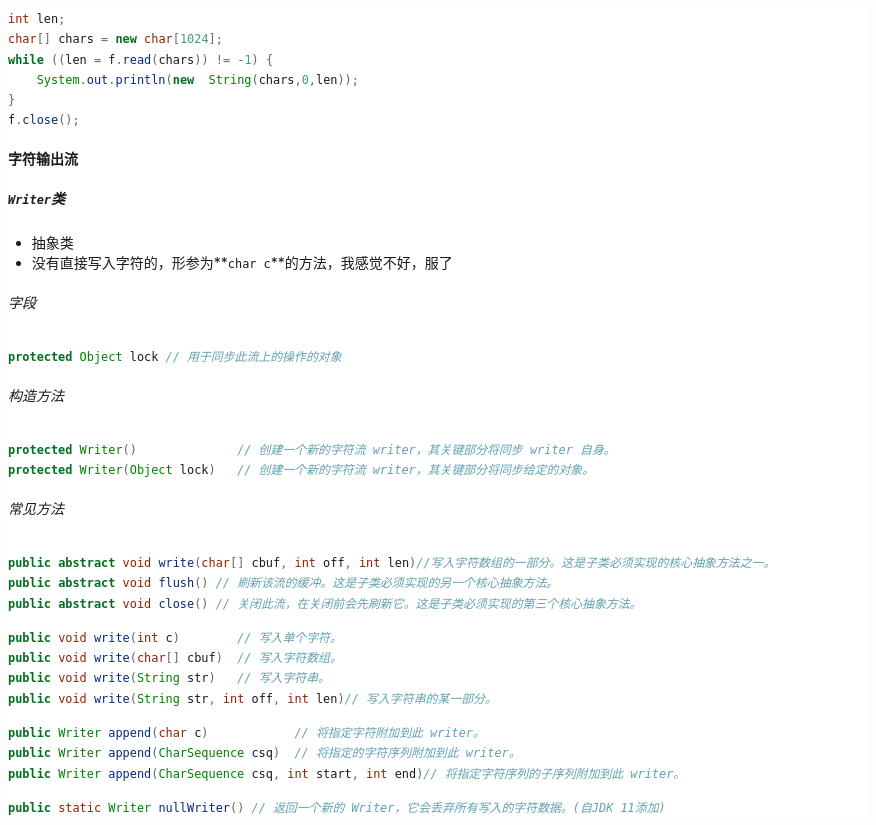   ```java
  int len;
  char[] chars = new char[1024];
  while ((len = f.read(chars)) != -1) {
      System.out.println(new  String(chars,0,len));
  }
  f.close();
  ```

  



#### 字符输出流

##### `Writer`类

- 抽象类
- 没有直接写入字符的，形参为**`char c`**的方法，我感觉不好，服了



###### 字段

```java
protected Object lock // 用于同步此流上的操作的对象
```

###### 构造方法

```java
protected Writer() 				// 创建一个新的字符流 writer，其关键部分将同步 writer 自身。
protected Writer(Object lock) 	// 创建一个新的字符流 writer，其关键部分将同步给定的对象。
```

###### 常见方法

```java
public abstract void write(char[] cbuf, int off, int len)//写入字符数组的一部分。这是子类必须实现的核心抽象方法之一。
public abstract void flush() // 刷新该流的缓冲。这是子类必须实现的另一个核心抽象方法。
public abstract void close() // 关闭此流，在关闭前会先刷新它。这是子类必须实现的第三个核心抽象方法。
```

```java
public void write(int c)		// 写入单个字符。
public void write(char[] cbuf) 	// 写入字符数组。
public void write(String str) 	// 写入字符串。
public void write(String str, int off, int len)// 写入字符串的某一部分。
```

```java
public Writer append(char c) 			// 将指定字符附加到此 writer。
public Writer append(CharSequence csq) 	// 将指定的字符序列附加到此 writer。
public Writer append(CharSequence csq, int start, int end)// 将指定字符序列的子序列附加到此 writer。
```

```java
public static Writer nullWriter() // 返回一个新的 Writer，它会丢弃所有写入的字符数据。(自JDK 11添加)
```


